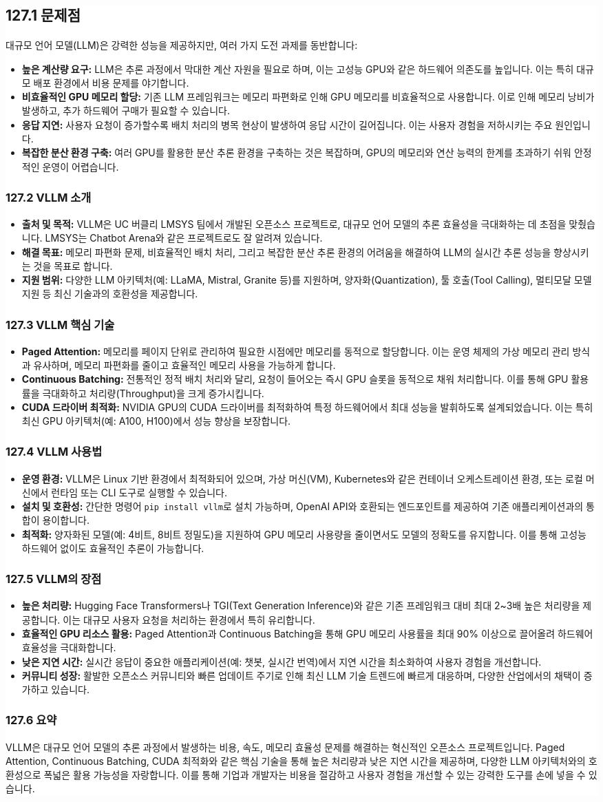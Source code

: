 ## 127.1 **문제점**

대규모 언어 모델(LLM)은 강력한 성능을 제공하지만, 여러 가지 도전 과제를 동반합니다:

*   **높은 계산량 요구:** LLM은 추론 과정에서 막대한 계산 자원을 필요로 하며, 이는 고성능 GPU와 같은 하드웨어 의존도를 높입니다. 이는 특히 대규모 배포 환경에서 비용 문제를 야기합니다.
*   **비효율적인 GPU 메모리 할당:** 기존 LLM 프레임워크는 메모리 파편화로 인해 GPU 메모리를 비효율적으로 사용합니다. 이로 인해 메모리 낭비가 발생하고, 추가 하드웨어 구매가 필요할 수 있습니다.
*   **응답 지연:** 사용자 요청이 증가할수록 배치 처리의 병목 현상이 발생하여 응답 시간이 길어집니다. 이는 사용자 경험을 저하시키는 주요 원인입니다.
*   **복잡한 분산 환경 구축:** 여러 GPU를 활용한 분산 추론 환경을 구축하는 것은 복잡하며, GPU의 메모리와 연산 능력의 한계를 초과하기 쉬워 안정적인 운영이 어렵습니다.

### 127.2 **VLLM 소개**

*   **출처 및 목적:** VLLM은 UC 버클리 LMSYS 팀에서 개발된 오픈소스 프로젝트로, 대규모 언어 모델의 추론 효율성을 극대화하는 데 초점을 맞췄습니다. LMSYS는 Chatbot Arena와 같은 프로젝트로도 잘 알려져 있습니다.
*   **해결 목표:** 메모리 파편화 문제, 비효율적인 배치 처리, 그리고 복잡한 분산 추론 환경의 어려움을 해결하여 LLM의 실시간 추론 성능을 향상시키는 것을 목표로 합니다.
*   **지원 범위:** 다양한 LLM 아키텍처(예: LLaMA, Mistral, Granite 등)를 지원하며, 양자화(Quantization), 툴 호출(Tool Calling), 멀티모달 모델 지원 등 최신 기술과의 호환성을 제공합니다.

### 127.3 **VLLM 핵심 기술**

*   **Paged Attention:** 메모리를 페이지 단위로 관리하여 필요한 시점에만 메모리를 동적으로 할당합니다. 이는 운영 체제의 가상 메모리 관리 방식과 유사하며, 메모리 파편화를 줄이고 효율적인 메모리 사용을 가능하게 합니다.
*   **Continuous Batching:** 전통적인 정적 배치 처리와 달리, 요청이 들어오는 즉시 GPU 슬롯을 동적으로 채워 처리합니다. 이를 통해 GPU 활용률을 극대화하고 처리량(Throughput)을 크게 증가시킵니다.
*   **CUDA 드라이버 최적화:** NVIDIA GPU의 CUDA 드라이버를 최적화하여 특정 하드웨어에서 최대 성능을 발휘하도록 설계되었습니다. 이는 특히 최신 GPU 아키텍처(예: A100, H100)에서 성능 향상을 보장합니다.

### 127.4 **VLLM 사용법**

*   **운영 환경:** VLLM은 Linux 기반 환경에서 최적화되어 있으며, 가상 머신(VM), Kubernetes와 같은 컨테이너 오케스트레이션 환경, 또는 로컬 머신에서 런타임 또는 CLI 도구로 실행할 수 있습니다.
*   **설치 및 호환성:** 간단한 명령어 `pip install vllm`로 설치 가능하며, OpenAI API와 호환되는 엔드포인트를 제공하여 기존 애플리케이션과의 통합이 용이합니다.
*   **최적화:** 양자화된 모델(예: 4비트, 8비트 정밀도)을 지원하여 GPU 메모리 사용량을 줄이면서도 모델의 정확도를 유지합니다. 이를 통해 고성능 하드웨어 없이도 효율적인 추론이 가능합니다.

### 127.5 **VLLM의 장점**

*   **높은 처리량:** Hugging Face Transformers나 TGI(Text Generation Inference)와 같은 기존 프레임워크 대비 최대 2~3배 높은 처리량을 제공합니다. 이는 대규모 사용자 요청을 처리하는 환경에서 특히 유리합니다.
*   **효율적인 GPU 리소스 활용:** Paged Attention과 Continuous Batching을 통해 GPU 메모리 사용률을 최대 90% 이상으로 끌어올려 하드웨어 효율성을 극대화합니다.
*   **낮은 지연 시간:** 실시간 응답이 중요한 애플리케이션(예: 챗봇, 실시간 번역)에서 지연 시간을 최소화하여 사용자 경험을 개선합니다.
*   **커뮤니티 성장:** 활발한 오픈소스 커뮤니티와 빠른 업데이트 주기로 인해 최신 LLM 기술 트렌드에 빠르게 대응하며, 다양한 산업에서의 채택이 증가하고 있습니다.

### 127.6 **요약**

VLLM은 대규모 언어 모델의 추론 과정에서 발생하는 비용, 속도, 메모리 효율성 문제를 해결하는 혁신적인 오픈소스 프로젝트입니다. Paged Attention, Continuous Batching, CUDA 최적화와 같은 핵심 기술을 통해 높은 처리량과 낮은 지연 시간을 제공하며, 다양한 LLM 아키텍처와의 호환성으로 폭넓은 활용 가능성을 자랑합니다. 이를 통해 기업과 개발자는 비용을 절감하고 사용자 경험을 개선할 수 있는 강력한 도구를 손에 넣을 수 있습니다.
